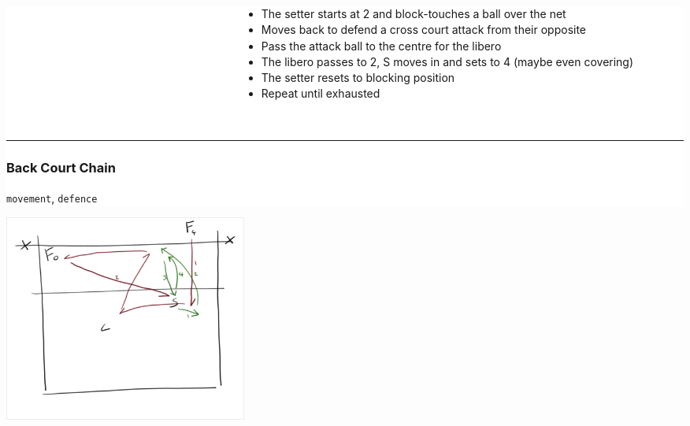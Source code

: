 <ul style="margin-left: 300px">
  <li>The setter starts at 2 and block-touches a ball over the net</li>
  <li>Moves back to defend a cross court attack from their opposite</li>
  <li>Pass the attack ball to the centre for the libero</li>
  <li>The libero passes to 2, S moves in and sets to 4 (maybe even covering)</li>
  <li>The setter resets to blocking position</li>
  <li>Repeat until exhausted</li>
</ul>

<br clear="left"/>

---

### Back Court Chain

`movement`, `defence`

<img alt="Chain of back setter roles" width="300" src="./images/Back-Drill-Chain.png" align="left" style="border: solid 1px #eeeeee; margin: 0px 30px 0px 0px;" />
